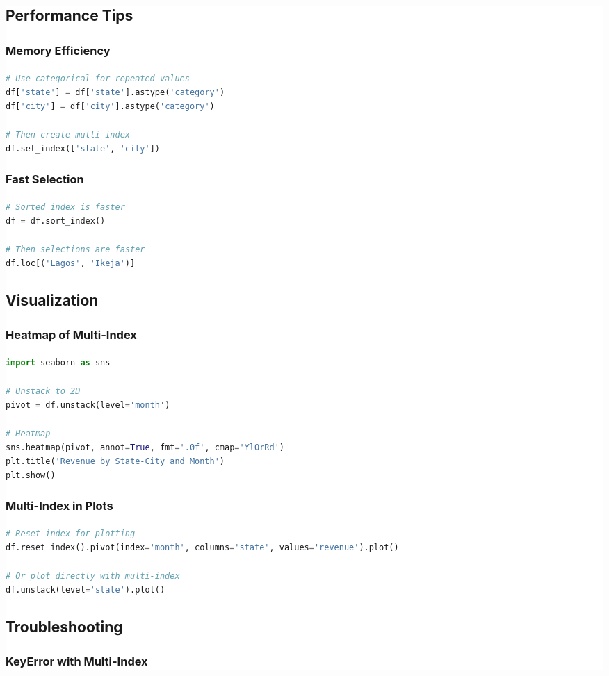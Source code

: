 ## Performance Tips

### Memory Efficiency

```python
# Use categorical for repeated values
df['state'] = df['state'].astype('category')
df['city'] = df['city'].astype('category')

# Then create multi-index
df.set_index(['state', 'city'])
```

### Fast Selection

```python
# Sorted index is faster
df = df.sort_index()

# Then selections are faster
df.loc[('Lagos', 'Ikeja')]
```

## Visualization

### Heatmap of Multi-Index

```python
import seaborn as sns

# Unstack to 2D
pivot = df.unstack(level='month')

# Heatmap
sns.heatmap(pivot, annot=True, fmt='.0f', cmap='YlOrRd')
plt.title('Revenue by State-City and Month')
plt.show()
```

### Multi-Index in Plots

```python
# Reset index for plotting
df.reset_index().pivot(index='month', columns='state', values='revenue').plot()

# Or plot directly with multi-index
df.unstack(level='state').plot()
```

## Troubleshooting

### KeyError with Multi-Index
